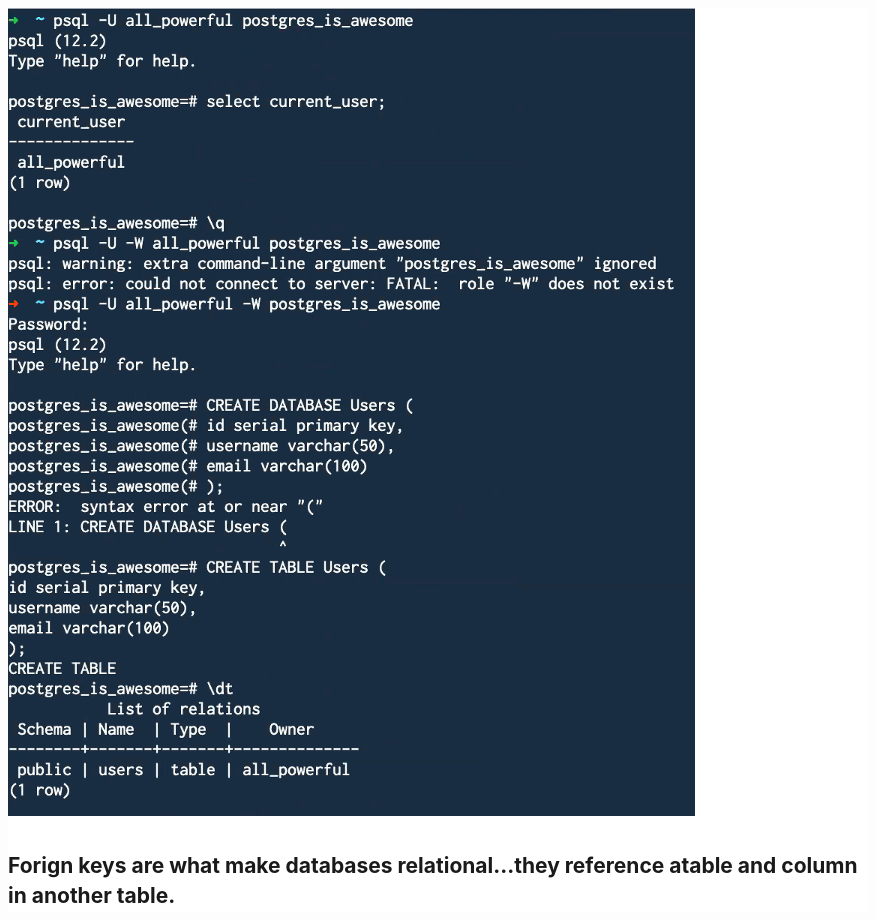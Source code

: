 ![picture 2](../../../images/03ab52c85dfafd6033e75ae6b4c3156403f0e65b997edb00fbe7be4fe61d22fa.png )



##  Forign keys are what make databases relational...they reference atable and column in another table.


